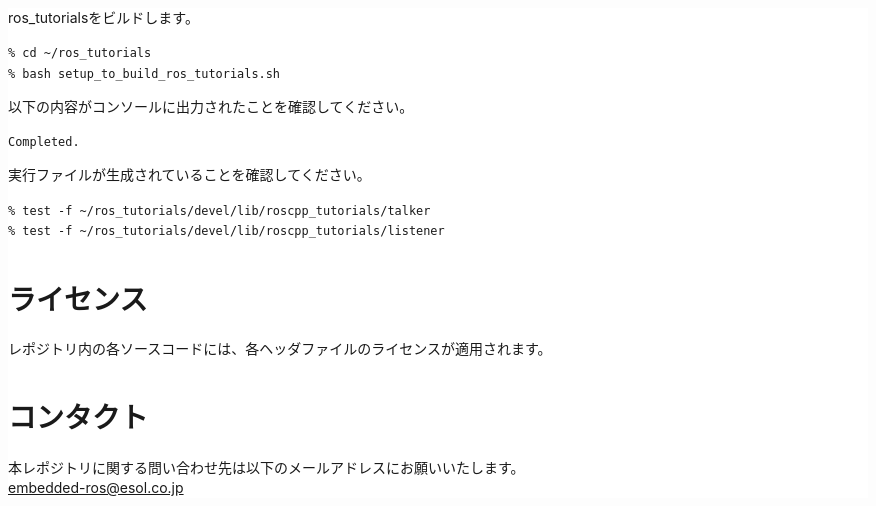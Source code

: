 
ros_tutorialsをビルドします。

```
% cd ~/ros_tutorials
% bash setup_to_build_ros_tutorials.sh
```

以下の内容がコンソールに出力されたことを確認してください。

```
Completed.
```

実行ファイルが生成されていることを確認してください。

```
% test -f ~/ros_tutorials/devel/lib/roscpp_tutorials/talker
% test -f ~/ros_tutorials/devel/lib/roscpp_tutorials/listener
```

# ライセンス

レポジトリ内の各ソースコードには、各ヘッダファイルのライセンスが適用されます。

# コンタクト

本レポジトリに関する問い合わせ先は以下のメールアドレスにお願いいたします。  
embedded-ros@esol.co.jp
